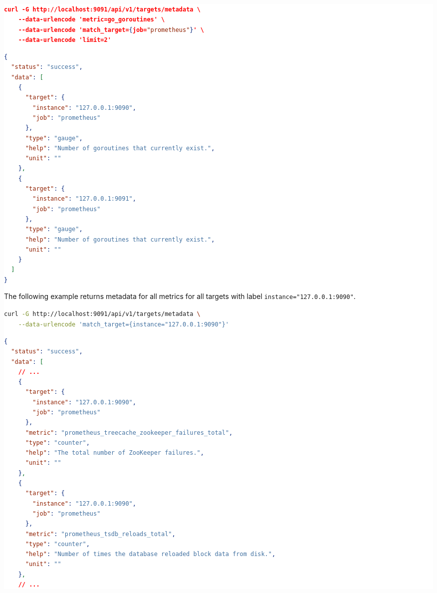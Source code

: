 ```json
curl -G http://localhost:9091/api/v1/targets/metadata \
    --data-urlencode 'metric=go_goroutines' \
    --data-urlencode 'match_target={job="prometheus"}' \
    --data-urlencode 'limit=2'
```

```json
{
  "status": "success",
  "data": [
    {
      "target": {
        "instance": "127.0.0.1:9090",
        "job": "prometheus"
      },
      "type": "gauge",
      "help": "Number of goroutines that currently exist.",
      "unit": ""
    },
    {
      "target": {
        "instance": "127.0.0.1:9091",
        "job": "prometheus"
      },
      "type": "gauge",
      "help": "Number of goroutines that currently exist.",
      "unit": ""
    }
  ]
}
```

The following example returns metadata for all metrics for all targets with
label `instance="127.0.0.1:9090"`.

```bash
curl -G http://localhost:9091/api/v1/targets/metadata \
    --data-urlencode 'match_target={instance="127.0.0.1:9090"}'
```

```json
{
  "status": "success",
  "data": [
    // ...
    {
      "target": {
        "instance": "127.0.0.1:9090",
        "job": "prometheus"
      },
      "metric": "prometheus_treecache_zookeeper_failures_total",
      "type": "counter",
      "help": "The total number of ZooKeeper failures.",
      "unit": ""
    },
    {
      "target": {
        "instance": "127.0.0.1:9090",
        "job": "prometheus"
      },
      "metric": "prometheus_tsdb_reloads_total",
      "type": "counter",
      "help": "Number of times the database reloaded block data from disk.",
      "unit": ""
    },
    // ...
```